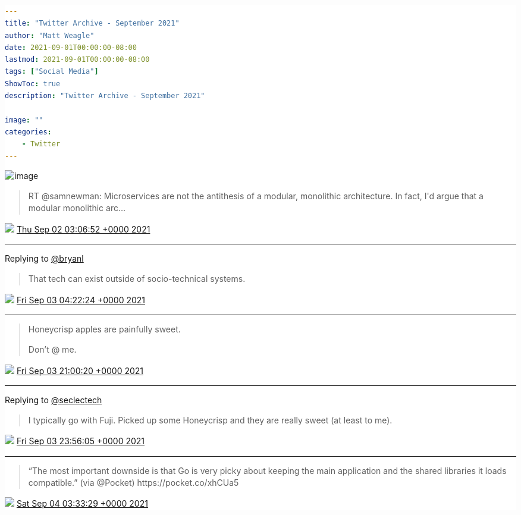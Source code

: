 ```yaml
---
title: "Twitter Archive - September 2021"
author: "Matt Weagle"
date: 2021-09-01T00:00:00-08:00
lastmod: 2021-09-01T00:00:00-08:00
tags: ["Social Media"]
ShowToc: true
description: "Twitter Archive - September 2021"

image: ""
categories: 
    - Twitter
---
```

![image](/sadtwitterbird3.jpg)

> RT @samnewman: Microservices are not the antithesis of a modular, monolithic architecture\. In fact, I'd argue that a modular monolithic arc…

<img src="./media/tweet.ico" width="12" /> [Thu Sep 02 03:06:52 +0000 2021](https://twitter.com/mweagle/status/1433265136693825536)

----

Replying to [@bryanl](https://twitter.com/bryanl/status/1433096074860900356)

> That tech can exist outside of socio\-technical systems\.

<img src="./media/tweet.ico" width="12" /> [Fri Sep 03 04:22:24 +0000 2021](https://twitter.com/mweagle/status/1433646534415962113)

----

> Honeycrisp apples are painfully sweet\.
>
> Don’t @ me\.

<img src="./media/tweet.ico" width="12" /> [Fri Sep 03 21:00:20 +0000 2021](https://twitter.com/mweagle/status/1433897673443008513)

----

Replying to [@seclectech](https://twitter.com/seclectech/status/1433905649772007435)

> I typically go with Fuji\. Picked up some Honeycrisp and they are really sweet \(at least to me\)\.

<img src="./media/tweet.ico" width="12" /> [Fri Sep 03 23:56:05 +0000 2021](https://twitter.com/mweagle/status/1433941900919070723)

----

> “The most important downside is that Go is very picky about keeping the main application and the shared libraries it loads compatible\.” \(via @Pocket\) https://pocket\.co/xhCUa5

<img src="./media/tweet.ico" width="12" /> [Sat Sep 04 03:33:29 +0000 2021](https://twitter.com/mweagle/status/1433996612821417991)
